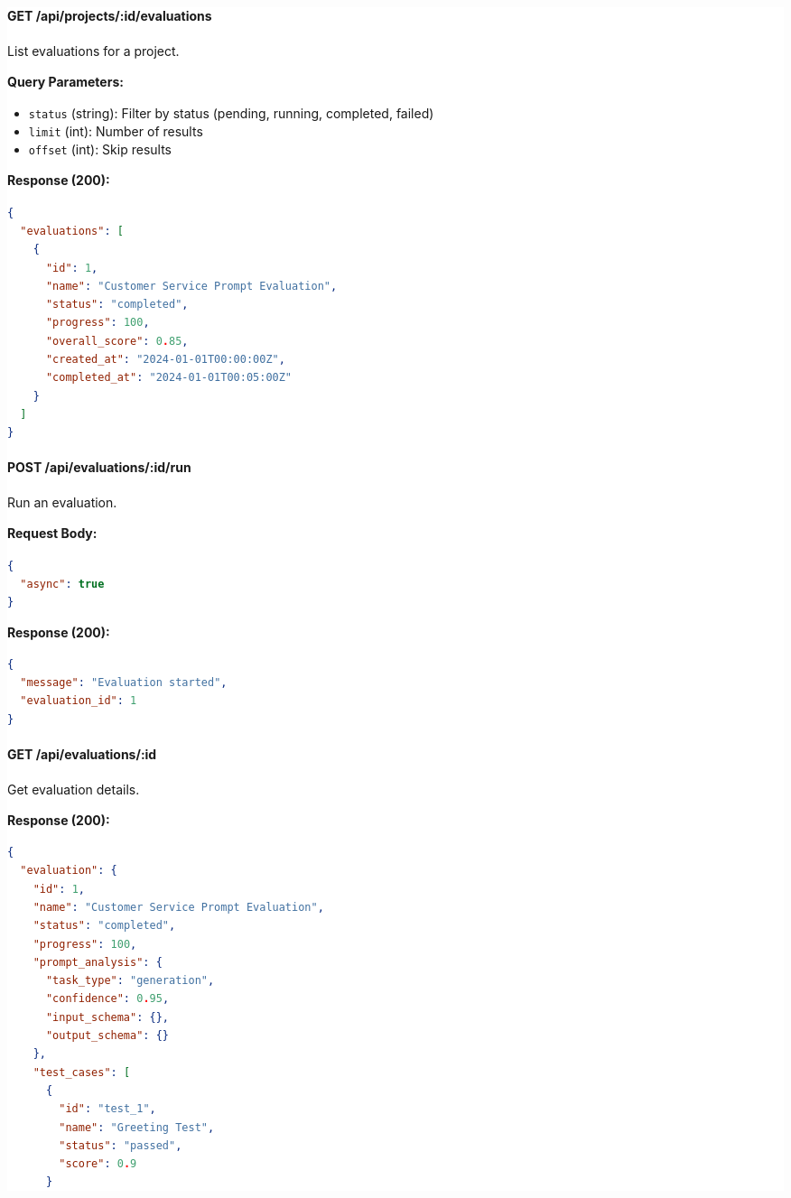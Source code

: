 #### GET /api/projects/:id/evaluations
List evaluations for a project.

**Query Parameters:**
- `status` (string): Filter by status (pending, running, completed, failed)
- `limit` (int): Number of results
- `offset` (int): Skip results

**Response (200):**
```json
{
  "evaluations": [
    {
      "id": 1,
      "name": "Customer Service Prompt Evaluation",
      "status": "completed",
      "progress": 100,
      "overall_score": 0.85,
      "created_at": "2024-01-01T00:00:00Z",
      "completed_at": "2024-01-01T00:05:00Z"
    }
  ]
}
```

#### POST /api/evaluations/:id/run
Run an evaluation.

**Request Body:**
```json
{
  "async": true
}
```

**Response (200):**
```json
{
  "message": "Evaluation started",
  "evaluation_id": 1
}
```

#### GET /api/evaluations/:id
Get evaluation details.

**Response (200):**
```json
{
  "evaluation": {
    "id": 1,
    "name": "Customer Service Prompt Evaluation",
    "status": "completed",
    "progress": 100,
    "prompt_analysis": {
      "task_type": "generation",
      "confidence": 0.95,
      "input_schema": {},
      "output_schema": {}
    },
    "test_cases": [
      {
        "id": "test_1",
        "name": "Greeting Test",
        "status": "passed",
        "score": 0.9
      }
```